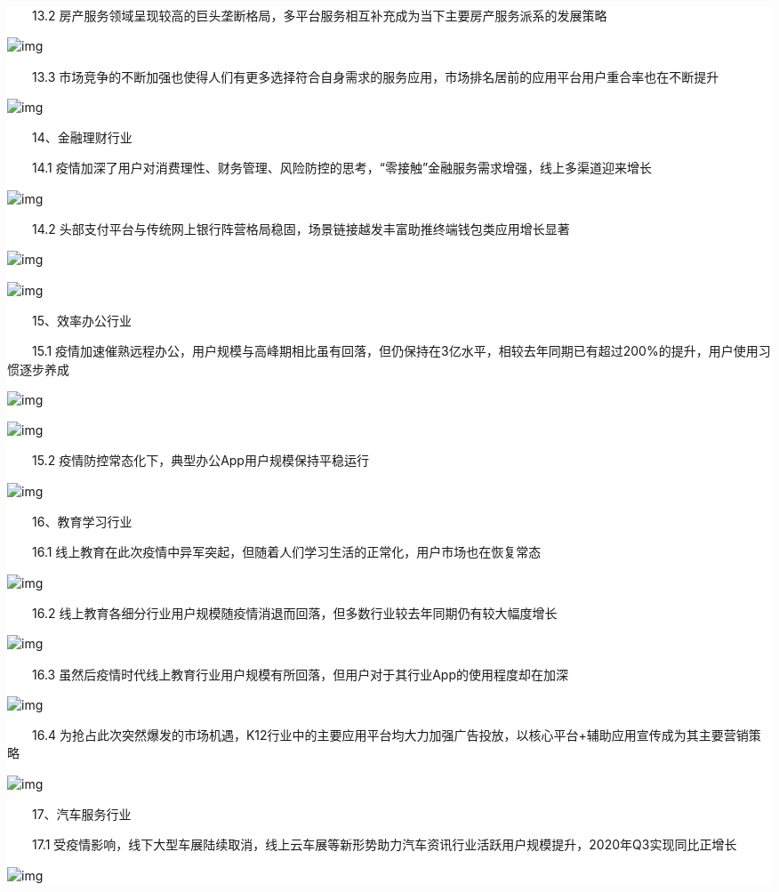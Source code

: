 　　13.2 房产服务领域呈现较高的巨头垄断格局，多平台服务相互补充成为当下主要房产服务派系的发展策略

![img](https://cdn.jsdelivr.net/gh/yakeing/Documentation@main/Hexo/images/e40c-kcaeqzx6566333.png)

　　13.3 市场竞争的不断加强也使得人们有更多选择符合自身需求的服务应用，市场排名居前的应用平台用户重合率也在不断提升

![img](https://cdn.jsdelivr.net/gh/yakeing/Documentation@main/Hexo/images/5036-kcaeqzx6566395.png)

　　14、金融理财行业

　　14.1 疫情加深了用户对消费理性、财务管理、风险防控的思考，“零接触”金融服务需求增强，线上多渠道迎来增长

![img](https://cdn.jsdelivr.net/gh/yakeing/Documentation@main/Hexo/images/c5e6-kcaeqzx6566486.png)

　　14.2 头部支付平台与传统网上银行阵营格局稳固，场景链接越发丰富助推终端钱包类应用增长显著

![img](https://cdn.jsdelivr.net/gh/yakeing/Documentation@main/Hexo/images/42b6-kcaeqzx6566579.png)

![img](https://cdn.jsdelivr.net/gh/yakeing/Documentation@main/Hexo/images/5d7b-kcaeqzx6566671.png)

　　15、效率办公行业

　　15.1 疫情加速催熟远程办公，用户规模与高峰期相比虽有回落，但仍保持在3亿水平，相较去年同期已有超过200%的提升，用户使用习惯逐步养成

![img](https://cdn.jsdelivr.net/gh/yakeing/Documentation@main/Hexo/images/fea3-kcaeqzx6566782.png)

![img](https://cdn.jsdelivr.net/gh/yakeing/Documentation@main/Hexo/images/7760-kcaeqzx6566840.png)

　　15.2 疫情防控常态化下，典型办公App用户规模保持平稳运行

![img](https://cdn.jsdelivr.net/gh/yakeing/Documentation@main/Hexo/images/1ee8-kcaeqzx6566960.png)

　　16、教育学习行业

　　16.1 线上教育在此次疫情中异军突起，但随着人们学习生活的正常化，用户市场也在恢复常态

![img](https://cdn.jsdelivr.net/gh/yakeing/Documentation@main/Hexo/images/3007-kcaeqzx6567033.png)

　　16.2 线上教育各细分行业用户规模随疫情消退而回落，但多数行业较去年同期仍有较大幅度增长

![img](https://cdn.jsdelivr.net/gh/yakeing/Documentation@main/Hexo/images/69bc-kcaeqzx6567213.png)

　　16.3 虽然后疫情时代线上教育行业用户规模有所回落，但用户对于其行业App的使用程度却在加深

![img](https://cdn.jsdelivr.net/gh/yakeing/Documentation@main/Hexo/images/15bd-kcaeqzx6567306.png)

　　16.4 为抢占此次突然爆发的市场机遇，K12行业中的主要应用平台均大力加强广告投放，以核心平台+辅助应用宣传成为其主要营销策略

![img](https://cdn.jsdelivr.net/gh/yakeing/Documentation@main/Hexo/images/9ab2-kcaeqzx6567415.png)

　　17、汽车服务行业

　　17.1 受疫情影响，线下大型车展陆续取消，线上云车展等新形势助力汽车资讯行业活跃用户规模提升，2020年Q3实现同比正增长

![img](https://cdn.jsdelivr.net/gh/yakeing/Documentation@main/Hexo/images/1989-kcaeqzx6567483.png)
